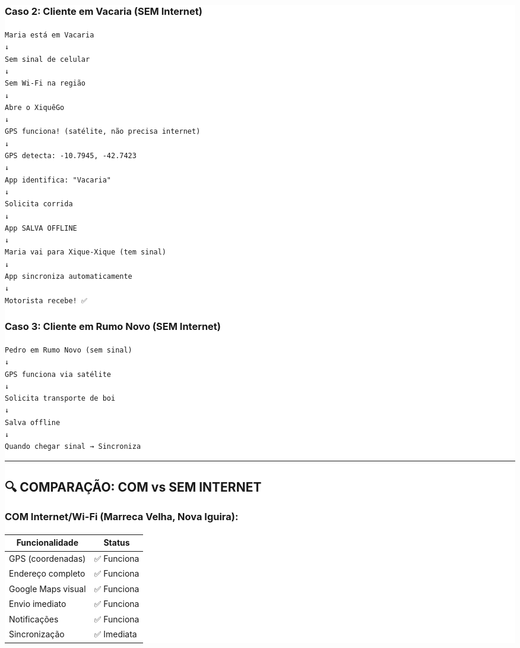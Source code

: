 ### **Caso 2: Cliente em Vacaria (SEM Internet)**

```
Maria está em Vacaria
↓
Sem sinal de celular
↓
Sem Wi-Fi na região
↓
Abre o XiquêGo
↓
GPS funciona! (satélite, não precisa internet)
↓
GPS detecta: -10.7945, -42.7423
↓
App identifica: "Vacaria"
↓
Solicita corrida
↓
App SALVA OFFLINE
↓
Maria vai para Xique-Xique (tem sinal)
↓
App sincroniza automaticamente
↓
Motorista recebe! ✅
```

### **Caso 3: Cliente em Rumo Novo (SEM Internet)**

```
Pedro em Rumo Novo (sem sinal)
↓
GPS funciona via satélite
↓
Solicita transporte de boi
↓
Salva offline
↓
Quando chegar sinal → Sincroniza
```

---

## 🔍 COMPARAÇÃO: COM vs SEM INTERNET

### **COM Internet/Wi-Fi (Marreca Velha, Nova Iguira):**

| Funcionalidade | Status |
|---------------|--------|
| GPS (coordenadas) | ✅ Funciona |
| Endereço completo | ✅ Funciona |
| Google Maps visual | ✅ Funciona |
| Envio imediato | ✅ Funciona |
| Notificações | ✅ Funciona |
| Sincronização | ✅ Imediata |
